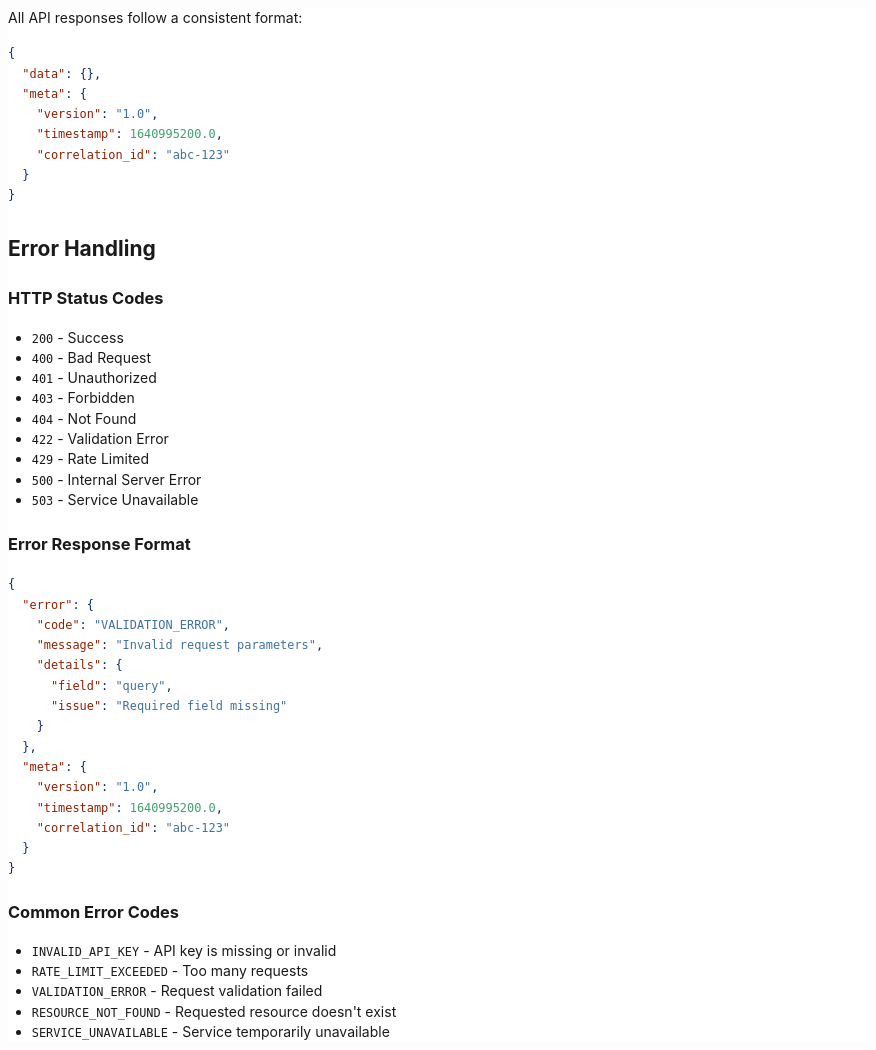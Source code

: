 All API responses follow a consistent format:

```json
{
  "data": {},
  "meta": {
    "version": "1.0",
    "timestamp": 1640995200.0,
    "correlation_id": "abc-123"
  }
}
```

## Error Handling

### HTTP Status Codes

- `200` - Success
- `400` - Bad Request
- `401` - Unauthorized
- `403` - Forbidden
- `404` - Not Found
- `422` - Validation Error
- `429` - Rate Limited
- `500` - Internal Server Error
- `503` - Service Unavailable

### Error Response Format

```json
{
  "error": {
    "code": "VALIDATION_ERROR",
    "message": "Invalid request parameters",
    "details": {
      "field": "query",
      "issue": "Required field missing"
    }
  },
  "meta": {
    "version": "1.0",
    "timestamp": 1640995200.0,
    "correlation_id": "abc-123"
  }
}
```

### Common Error Codes

- `INVALID_API_KEY` - API key is missing or invalid
- `RATE_LIMIT_EXCEEDED` - Too many requests
- `VALIDATION_ERROR` - Request validation failed
- `RESOURCE_NOT_FOUND` - Requested resource doesn't exist
- `SERVICE_UNAVAILABLE` - Service temporarily unavailable
